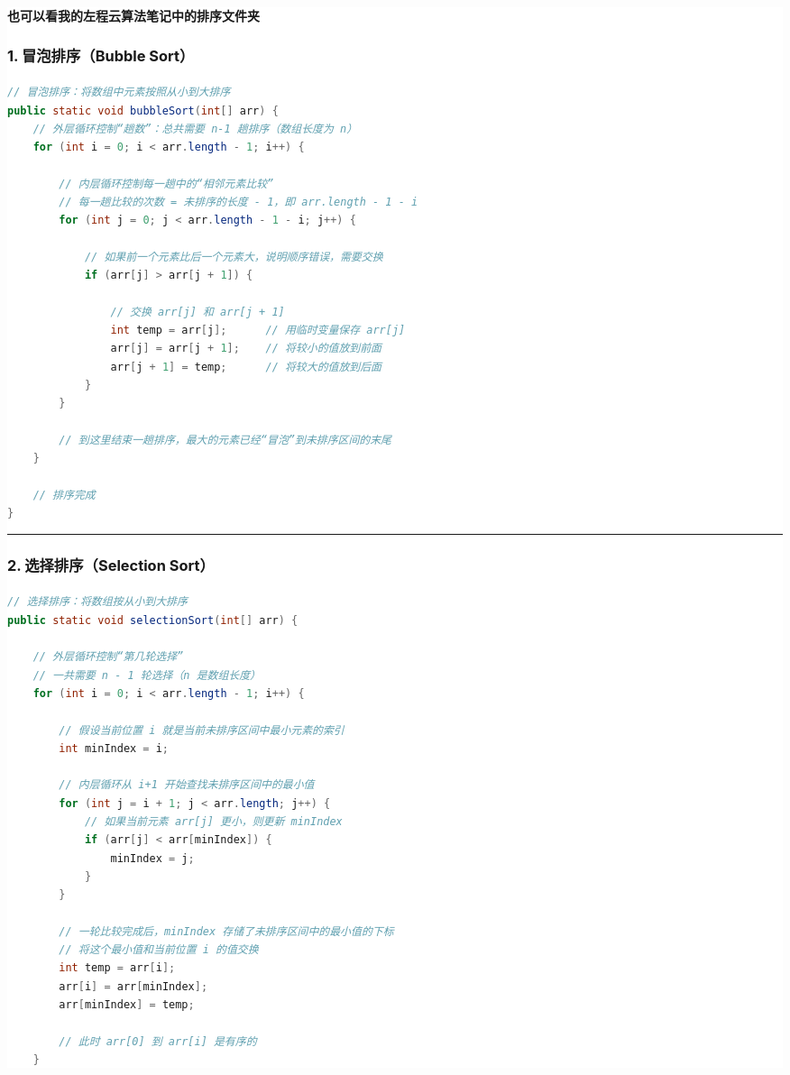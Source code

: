 

**也可以看我的左程云算法笔记中的排序文件夹**



### 1. 冒泡排序（Bubble Sort）

```java
// 冒泡排序：将数组中元素按照从小到大排序
public static void bubbleSort(int[] arr) {
    // 外层循环控制“趟数”：总共需要 n-1 趟排序（数组长度为 n）
    for (int i = 0; i < arr.length - 1; i++) {
        
        // 内层循环控制每一趟中的“相邻元素比较”
        // 每一趟比较的次数 = 未排序的长度 - 1，即 arr.length - 1 - i
        for (int j = 0; j < arr.length - 1 - i; j++) {
            
            // 如果前一个元素比后一个元素大，说明顺序错误，需要交换
            if (arr[j] > arr[j + 1]) {
                
                // 交换 arr[j] 和 arr[j + 1]
                int temp = arr[j];      // 用临时变量保存 arr[j]
                arr[j] = arr[j + 1];    // 将较小的值放到前面
                arr[j + 1] = temp;      // 将较大的值放到后面
            }
        }

        // 到这里结束一趟排序，最大的元素已经“冒泡”到未排序区间的末尾
    }

    // 排序完成
}

```

------

### 2. 选择排序（Selection Sort）

```java
// 选择排序：将数组按从小到大排序
public static void selectionSort(int[] arr) {
    
    // 外层循环控制“第几轮选择”
    // 一共需要 n - 1 轮选择（n 是数组长度）
    for (int i = 0; i < arr.length - 1; i++) {
        
        // 假设当前位置 i 就是当前未排序区间中最小元素的索引
        int minIndex = i;

        // 内层循环从 i+1 开始查找未排序区间中的最小值
        for (int j = i + 1; j < arr.length; j++) {
            // 如果当前元素 arr[j] 更小，则更新 minIndex
            if (arr[j] < arr[minIndex]) {
                minIndex = j;
            }
        }

        // 一轮比较完成后，minIndex 存储了未排序区间中的最小值的下标
        // 将这个最小值和当前位置 i 的值交换
        int temp = arr[i];
        arr[i] = arr[minIndex];
        arr[minIndex] = temp;

        // 此时 arr[0] 到 arr[i] 是有序的
    }
```